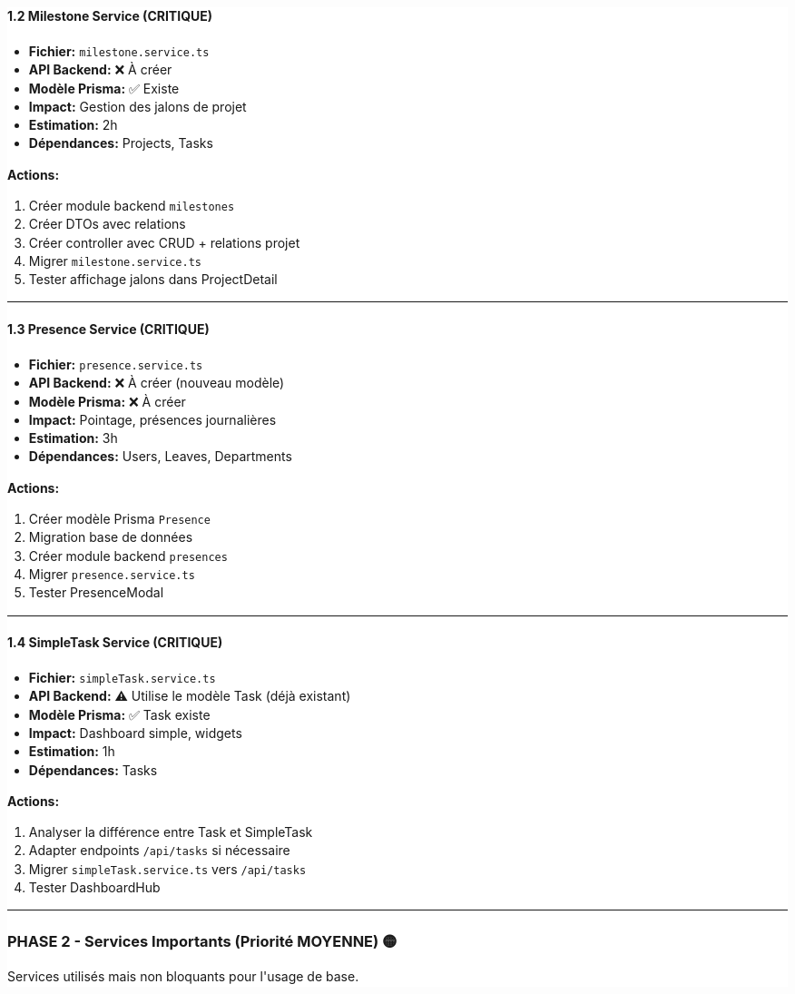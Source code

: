 
#### 1.2 Milestone Service (CRITIQUE)
- **Fichier:** `milestone.service.ts`
- **API Backend:** ❌ À créer
- **Modèle Prisma:** ✅ Existe
- **Impact:** Gestion des jalons de projet
- **Estimation:** 2h
- **Dépendances:** Projects, Tasks

**Actions:**
1. Créer module backend `milestones`
2. Créer DTOs avec relations
3. Créer controller avec CRUD + relations projet
4. Migrer `milestone.service.ts`
5. Tester affichage jalons dans ProjectDetail

---

#### 1.3 Presence Service (CRITIQUE)
- **Fichier:** `presence.service.ts`
- **API Backend:** ❌ À créer (nouveau modèle)
- **Modèle Prisma:** ❌ À créer
- **Impact:** Pointage, présences journalières
- **Estimation:** 3h
- **Dépendances:** Users, Leaves, Departments

**Actions:**
1. Créer modèle Prisma `Presence`
2. Migration base de données
3. Créer module backend `presences`
4. Migrer `presence.service.ts`
5. Tester PresenceModal

---

#### 1.4 SimpleTask Service (CRITIQUE)
- **Fichier:** `simpleTask.service.ts`
- **API Backend:** ⚠️ Utilise le modèle Task (déjà existant)
- **Modèle Prisma:** ✅ Task existe
- **Impact:** Dashboard simple, widgets
- **Estimation:** 1h
- **Dépendances:** Tasks

**Actions:**
1. Analyser la différence entre Task et SimpleTask
2. Adapter endpoints `/api/tasks` si nécessaire
3. Migrer `simpleTask.service.ts` vers `/api/tasks`
4. Tester DashboardHub

---

### **PHASE 2 - Services Importants (Priorité MOYENNE)** 🟡

Services utilisés mais non bloquants pour l'usage de base.
